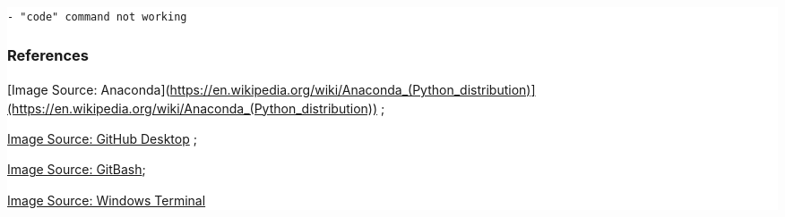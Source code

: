     - "code" command not working
    
        

### References

[Image Source: Anaconda](https://en.wikipedia.org/wiki/Anaconda_(Python_distribution)](https://en.wikipedia.org/wiki/Anaconda_(Python_distribution)) ;

[Image Source: GitHub Desktop](https://commons.wikimedia.org/wiki/File:Github-desktop-logo-symbol.svg) ;

[Image Source: GitBash](https://appuals.com/what-is-git-bash/);

[Image Source: Windows Terminal](https://commons.wikimedia.org/wiki/File:Windows_Terminal_Logo.png)
